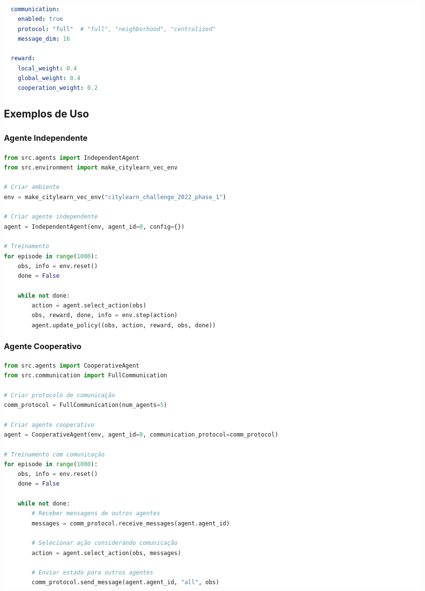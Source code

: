 ```yaml
  communication:
    enabled: true
    protocol: "full"  # "full", "neighborhood", "centralized"
    message_dim: 16

  reward:
    local_weight: 0.4
    global_weight: 0.4
    cooperation_weight: 0.2
```

## Exemplos de Uso

### Agente Independente

```python
from src.agents import IndependentAgent
from src.environment import make_citylearn_vec_env

# Criar ambiente
env = make_citylearn_vec_env("citylearn_challenge_2022_phase_1")

# Criar agente independente
agent = IndependentAgent(env, agent_id=0, config={})

# Treinamento
for episode in range(1000):
    obs, info = env.reset()
    done = False

    while not done:
        action = agent.select_action(obs)
        obs, reward, done, info = env.step(action)
        agent.update_policy((obs, action, reward, obs, done))
```

### Agente Cooperativo

```python
from src.agents import CooperativeAgent
from src.communication import FullCommunication

# Criar protocolo de comunicação
comm_protocol = FullCommunication(num_agents=5)

# Criar agente cooperativo
agent = CooperativeAgent(env, agent_id=0, communication_protocol=comm_protocol)

# Treinamento com comunicação
for episode in range(1000):
    obs, info = env.reset()
    done = False

    while not done:
        # Receber mensagens de outros agentes
        messages = comm_protocol.receive_messages(agent.agent_id)

        # Selecionar ação considerando comunicação
        action = agent.select_action(obs, messages)

        # Enviar estado para outros agentes
        comm_protocol.send_message(agent.agent_id, "all", obs)

```